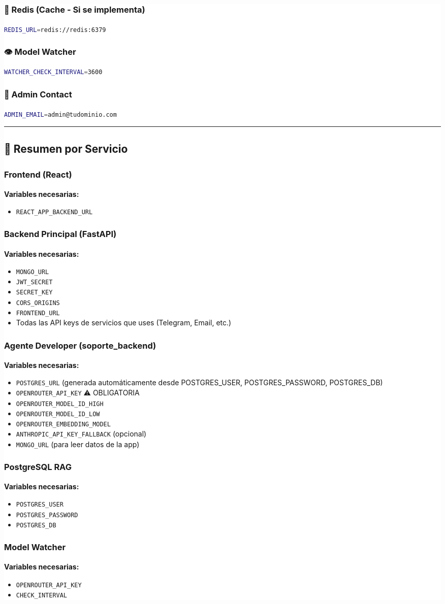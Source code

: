 ### 🔴 Redis (Cache - Si se implementa)
```bash
REDIS_URL=redis://redis:6379
```

### 👁️ Model Watcher
```bash
WATCHER_CHECK_INTERVAL=3600
```

### 📧 Admin Contact
```bash
ADMIN_EMAIL=admin@tudominio.com
```

---

## 📝 Resumen por Servicio

### Frontend (React)
**Variables necesarias:**
- `REACT_APP_BACKEND_URL`

### Backend Principal (FastAPI)
**Variables necesarias:**
- `MONGO_URL`
- `JWT_SECRET`
- `SECRET_KEY`
- `CORS_ORIGINS`
- `FRONTEND_URL`
- Todas las API keys de servicios que uses (Telegram, Email, etc.)

### Agente Developer (soporte_backend)
**Variables necesarias:**
- `POSTGRES_URL` (generada automáticamente desde POSTGRES_USER, POSTGRES_PASSWORD, POSTGRES_DB)
- `OPENROUTER_API_KEY` ⚠️ OBLIGATORIA
- `OPENROUTER_MODEL_ID_HIGH`
- `OPENROUTER_MODEL_ID_LOW`
- `OPENROUTER_EMBEDDING_MODEL`
- `ANTHROPIC_API_KEY_FALLBACK` (opcional)
- `MONGO_URL` (para leer datos de la app)

### PostgreSQL RAG
**Variables necesarias:**
- `POSTGRES_USER`
- `POSTGRES_PASSWORD`
- `POSTGRES_DB`

### Model Watcher
**Variables necesarias:**
- `OPENROUTER_API_KEY`
- `CHECK_INTERVAL`
